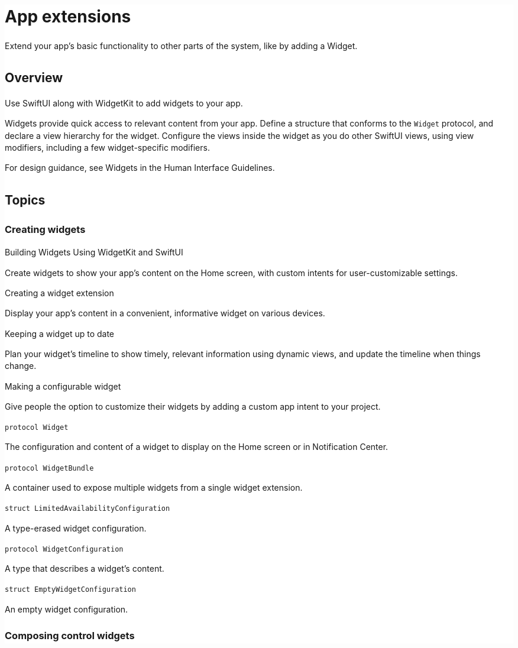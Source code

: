 # App extensions

Extend your app’s basic functionality to other parts of the system, like by adding a Widget.

## Overview

Use SwiftUI along with WidgetKit to add widgets to your app.

Widgets provide quick access to relevant content from your app. Define a structure that conforms to the `Widget` protocol, and declare a view hierarchy for the widget. Configure the views inside the widget as you do other SwiftUI views, using view modifiers, including a few widget-specific modifiers.

For design guidance, see Widgets in the Human Interface Guidelines.

## Topics

### Creating widgets

Building Widgets Using WidgetKit and SwiftUI

Create widgets to show your app’s content on the Home screen, with custom intents for user-customizable settings.

Creating a widget extension

Display your app’s content in a convenient, informative widget on various devices.

Keeping a widget up to date

Plan your widget’s timeline to show timely, relevant information using dynamic views, and update the timeline when things change.

Making a configurable widget

Give people the option to customize their widgets by adding a custom app intent to your project.

`protocol Widget`

The configuration and content of a widget to display on the Home screen or in Notification Center.

`protocol WidgetBundle`

A container used to expose multiple widgets from a single widget extension.

`struct LimitedAvailabilityConfiguration`

A type-erased widget configuration.

`protocol WidgetConfiguration`

A type that describes a widget’s content.

`struct EmptyWidgetConfiguration`

An empty widget configuration.

### Composing control widgets
